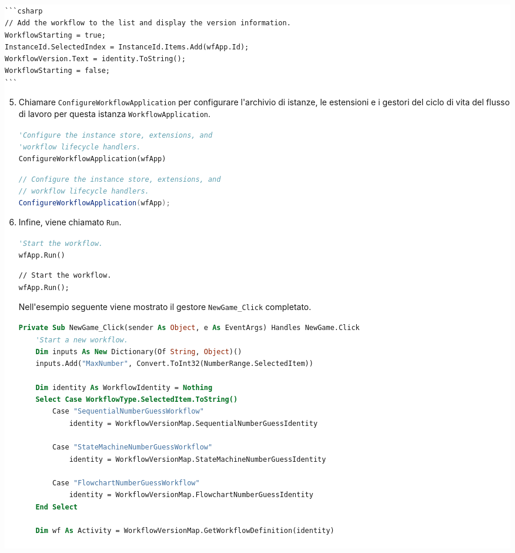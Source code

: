     ```csharp  
    // Add the workflow to the list and display the version information.  
    WorkflowStarting = true;  
    InstanceId.SelectedIndex = InstanceId.Items.Add(wfApp.Id);  
    WorkflowVersion.Text = identity.ToString();  
    WorkflowStarting = false;  
    ```  
  
5.  Chiamare `ConfigureWorkflowApplication` per configurare l'archivio di istanze, le estensioni e i gestori del ciclo di vita del flusso di lavoro per questa istanza `WorkflowApplication`.  
  
    ```vb  
    'Configure the instance store, extensions, and   
    'workflow lifecycle handlers.  
    ConfigureWorkflowApplication(wfApp)  
    ```  
  
    ```csharp  
    // Configure the instance store, extensions, and   
    // workflow lifecycle handlers.  
    ConfigureWorkflowApplication(wfApp);  
    ```  
  
6.  Infine, viene chiamato `Run`.  
  
    ```vb  
    'Start the workflow.  
    wfApp.Run()  
    ```  
  
    ```  
    // Start the workflow.  
    wfApp.Run();  
    ```  
  
     Nell'esempio seguente viene mostrato il gestore `NewGame_Click` completato.  
  
    ```vb  
    Private Sub NewGame_Click(sender As Object, e As EventArgs) Handles NewGame.Click  
        'Start a new workflow.  
        Dim inputs As New Dictionary(Of String, Object)()  
        inputs.Add("MaxNumber", Convert.ToInt32(NumberRange.SelectedItem))  
  
        Dim identity As WorkflowIdentity = Nothing  
        Select Case WorkflowType.SelectedItem.ToString()  
            Case "SequentialNumberGuessWorkflow"  
                identity = WorkflowVersionMap.SequentialNumberGuessIdentity  
  
            Case "StateMachineNumberGuessWorkflow"  
                identity = WorkflowVersionMap.StateMachineNumberGuessIdentity  
  
            Case "FlowchartNumberGuessWorkflow"  
                identity = WorkflowVersionMap.FlowchartNumberGuessIdentity  
        End Select  
  
        Dim wf As Activity = WorkflowVersionMap.GetWorkflowDefinition(identity)  
  